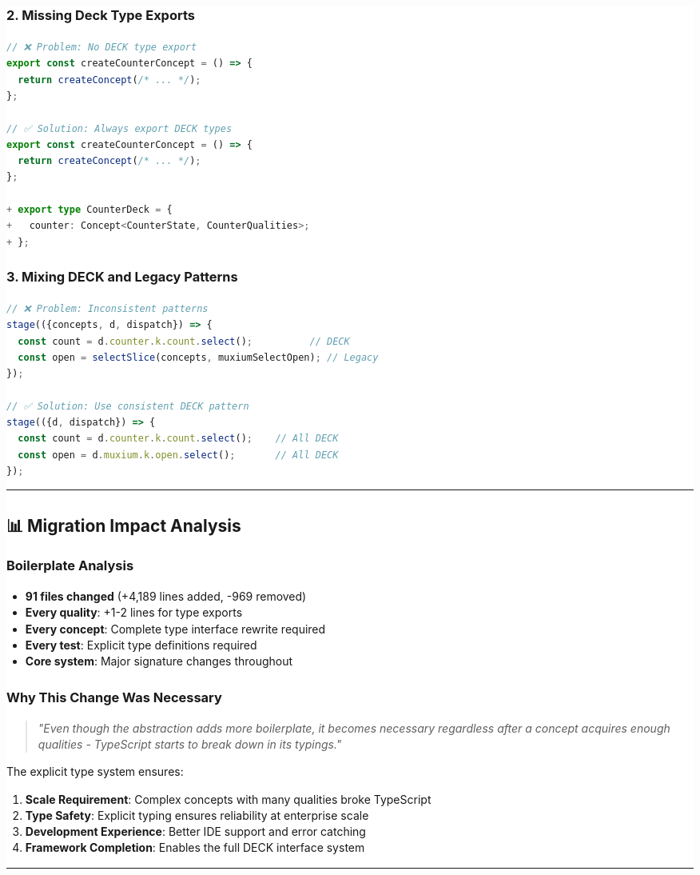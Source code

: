 ### 2. Missing Deck Type Exports
```typescript
// ❌ Problem: No DECK type export
export const createCounterConcept = () => {
  return createConcept(/* ... */);
};

// ✅ Solution: Always export DECK types
export const createCounterConcept = () => {
  return createConcept(/* ... */);
};

+ export type CounterDeck = {
+   counter: Concept<CounterState, CounterQualities>;
+ };
```

### 3. Mixing DECK and Legacy Patterns
```typescript
// ❌ Problem: Inconsistent patterns
stage(({concepts, d, dispatch}) => {
  const count = d.counter.k.count.select();          // DECK
  const open = selectSlice(concepts, muxiumSelectOpen); // Legacy
});

// ✅ Solution: Use consistent DECK pattern
stage(({d, dispatch}) => {
  const count = d.counter.k.count.select();    // All DECK
  const open = d.muxium.k.open.select();       // All DECK
});
```

---

## 📊 Migration Impact Analysis

### Boilerplate Analysis
- **91 files changed** (+4,189 lines added, -969 removed)
- **Every quality**: +1-2 lines for type exports
- **Every concept**: Complete type interface rewrite required
- **Every test**: Explicit type definitions required
- **Core system**: Major signature changes throughout

### Why This Change Was Necessary
> *"Even though the abstraction adds more boilerplate, it becomes necessary regardless after a concept acquires enough qualities - TypeScript starts to break down in its typings."*

The explicit type system ensures:
1. **Scale Requirement**: Complex concepts with many qualities broke TypeScript
2. **Type Safety**: Explicit typing ensures reliability at enterprise scale  
3. **Development Experience**: Better IDE support and error catching
4. **Framework Completion**: Enables the full DECK interface system

---